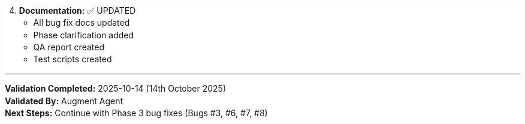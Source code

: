 4. **Documentation:** ✅ UPDATED
   - All bug fix docs updated
   - Phase clarification added
   - QA report created
   - Test scripts created

---

**Validation Completed:** 2025-10-14 (14th October 2025)  
**Validated By:** Augment Agent  
**Next Steps:** Continue with Phase 3 bug fixes (Bugs #3, #6, #7, #8)

